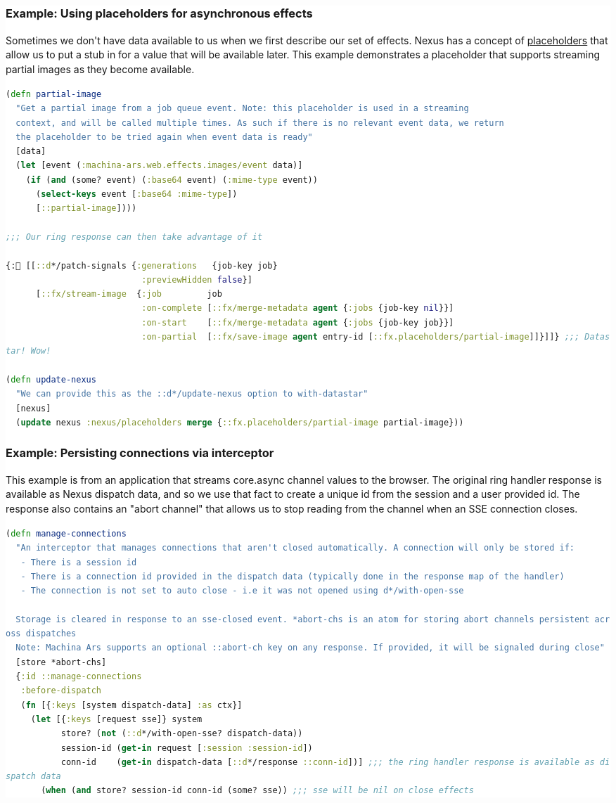 ### Example: Using placeholders for asynchronous effects

Sometimes we don't have data available to us when we first describe our set of effects. Nexus has a concept of [placeholders](https://github.com/cjohansen/nexus?tab=readme-ov-file#placeholder) that allow us to put a stub in for a value that will be available later. This example demonstrates a placeholder that supports streaming partial images as they become available.

``` clojure
(defn partial-image
  "Get a partial image from a job queue event. Note: this placeholder is used in a streaming
  context, and will be called multiple times. As such if there is no relevant event data, we return
  the placeholder to be tried again when event data is ready"
  [data]
  (let [event (:machina-ars.web.effects.images/event data)]
    (if (and (some? event) (:base64 event) (:mime-type event))
      (select-keys event [:base64 :mime-type])
      [::partial-image])))
	  
;;; Our ring response can then take advantage of it

{:🚀 [[::d*/patch-signals {:generations   {job-key job}
                           :previewHidden false}]
      [::fx/stream-image  {:job         job
                           :on-complete [::fx/merge-metadata agent {:jobs {job-key nil}}]
                           :on-start    [::fx/merge-metadata agent {:jobs {job-key job}}]
                           :on-partial  [::fx/save-image agent entry-id [::fx.placeholders/partial-image]]}]]} ;;; Datastar! Wow!
						   
(defn update-nexus
  "We can provide this as the ::d*/update-nexus option to with-datastar"
  [nexus]
  (update nexus :nexus/placeholders merge {::fx.placeholders/partial-image partial-image}))
```

### Example: Persisting connections via interceptor

This example is from an application that streams core.async channel values to the browser. The original ring handler response is available as Nexus
dispatch data, and so we use that fact to create a unique id from the session and a user provided id. The response also contains an "abort channel" that allows us to stop reading from the channel when an SSE connection closes.

``` clojure
(defn manage-connections
  "An interceptor that manages connections that aren't closed automatically. A connection will only be stored if:
   - There is a session id
   - There is a connection id provided in the dispatch data (typically done in the response map of the handler)
   - The connection is not set to auto close - i.e it was not opened using d*/with-open-sse

  Storage is cleared in response to an sse-closed event. *abort-chs is an atom for storing abort channels persistent across dispatches
  Note: Machina Ars supports an optional ::abort-ch key on any response. If provided, it will be signaled during close"
  [store *abort-chs]
  {:id ::manage-connections
   :before-dispatch
   (fn [{:keys [system dispatch-data] :as ctx}]
     (let [{:keys [request sse]} system
           store? (not (::d*/with-open-sse? dispatch-data))
           session-id (get-in request [:session :session-id])
           conn-id    (get-in dispatch-data [::d*/response ::conn-id])] ;;; the ring handler response is available as dispatch data
       (when (and store? session-id conn-id (some? sse)) ;;; sse will be nil on close effects
```